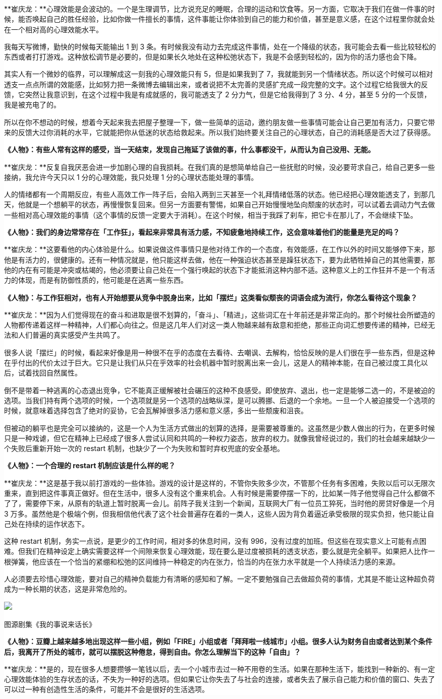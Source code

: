 **崔庆龙：**心理效能是会波动的。一个是生理调节，比方说充足的睡眠，合理的运动和饮食等。另一方面，它取决于我们在做一件事的时候，能否唤起自己的胜任经验，比如你做一件擅长的事情，这件事能让你体验到自己的能力和价值，甚至是意义感，在这个过程里你就会处在一个相对高的心理效能水平。

我每天写微博，勤快的时候每天能输出 1 到 3 条。有时候我没有动力去完成这件事情，处在一个降级的状态，我可能会去看一些比较轻松的东西或者打打游戏。这种放松调节是必要的，但是如果长久地处在这种松弛状态下，我是不会感到轻松的，因为你的活力感也会下降。

其实人有一个微妙的临界，可以理解成这一刻我的心理效能只有 5，但是如果我到了 7，我就能到另一个情绪状态。所以这个时候可以相对透支一点点所谓的效能感，比如努力把一条微博去编辑出来，或者说把不太完善的灵感扩充成一段完整的文字。这个过程它给我很大的反馈，它突然让我意识到，在这个过程中我是有成就感的，我可能透支了 2 分力气，但是它给我得到了 3 分、4 分，甚至 5 分的一个反馈，我是被充电了的。

所以在你不想动的时候，想着今天起来我去把屋子整理一下，做一些简单的运动，邀约朋友做一些事情可能会让自己更加有活力，只要它带来的反馈大过你消耗的水平，它就能把你从低迷的状态给救起来。所以我们始终要关注自己的心理状态，自己的消耗感是否大过了获得感。

**《人物》：有些人常有这样的感受，当一天结束，发现自己拖延了该做的事，什么事都没干，从而认为自己没用、无能。**

**崔庆龙：**反复自我厌恶会进一步加剧心理的自我损耗。在我们真的是想简单给自己一些抚慰的时候，没必要苛求自己，给自己更多一些接纳，我允许今天只以 1 分的心理效能，我只处理 1 分的心理状态能处理的事情。

人的情绪都有一个周期反应，有些人高效工作一阵子后，会陷入两到三天甚至一个礼拜情绪低落的状态。他已经把心理效能透支了，到那几天，他就是一个想躺平的状态，再慢慢恢复回来。但另一方面要有警惕，如果自己开始慢慢地坠向颓废的状态时，可以试着去调动力气去做一些相对高心理效能的事情（这个事情的反馈一定要大于消耗）。在这个时候，相当于我踩了刹车，把它卡在那儿了，不会继续下坠。

**《人物》：我们的身边常常存在「工作狂」，看起来非常具有活力感，不知疲惫地持续工作，这会意味着他们的能量是充足的吗？**

**崔庆龙：**这要看他的内心体验是什么。如果说做这件事情只是他对待工作的一个态度，有效能感，在工作以外的时间又能够停下来，那他是有活力的，很健康的。还有一种情况就是，他只能这样去做，他在一种强迫状态甚至是躁狂状态下，要为此牺牲掉自己的其他需要，那他的内在有可能是冲突或枯竭的，他必须要让自己处在一个强行唤起的状态下才能抵消这种内部不适。这种意义上的工作狂并不是一个有活力的体现，而是有防御性质的，他可能是在逃离一些东西。

**《人物》：与工作狂相对，也有人开始想要从竞争中脱身出来，比如「摆烂」这类看似颓丧的词语会成为流行，你怎么看待这个现象？**

**崔庆龙：**因为人们觉得现在的奋斗和进取是很不划算的，「奋斗」、「精进」，这些词汇在十年前还是非常正向的。那个时候社会所塑造的人物都传递着这样一种精神，人们都心向往之。但是这几年人们对这一类人物越来越有敌意和拒绝，那些正向词汇想要传递的精神，已经无法和人们普遍的真实感受产生共鸣了。

很多人说「摆烂」的时候，看起来好像是用一种很不在乎的态度在去看待、去嘲讽、去解构，恰恰反映的是人们很在乎一些东西，但是这种在乎付出的代价太过于巨大。它只是让我们从只在乎效率的社会机器中暂时脱离出来一会儿，这是人的精神本能，在自己被过度工具化以后，试着找回自然属性。

倒不是带着一种逃离的心态退出竞争，它不能真正缓解被社会碾压的这种不良感受。即使放弃、退出，也一定是能够二选一的，不是被迫的选项。当我们持有两个选项的时候，一个选项就是另一个选项的战略纵深，是可以腾挪、后退的一个余地。一旦一个人被迫接受一个选项的时候，就意味着选择包含了绝对的妥协，它会瓦解掉很多活力感和意义感，多出一些颓废和沮丧。

但被动的躺平也是完全可以接纳的，这是一个人为生活方式做出的划算的选择，是需要被尊重的。这虽然是少数人做出的行为，在更多时候只是一种戏谑，但它在精神上已经成了很多人尝试认同和共鸣的一种权力姿态，放弃的权力。就像我曾经说过的，我们的社会越来越缺少一个失败后重新开始一次的 restart 机制，也缺少了一个为失败和暂时弃权兜底的安全基地。

**《人物》：一个合理的 restart 机制应该是什么样的呢？**

**崔庆龙：**这是基于我以前打游戏的一些体验。游戏的设计是这样的，不管你失败多少次，不管那个任务有多困难，失败以后可以无限次重来，直到把这件事真正做好。但在生活中，很多人没有这个重来机会。人有时候是需要停摆一下的，比如某一阵子他觉得自己什么都做不了了，需要停下来，从原有的轨道上暂时脱离一会儿。前阵子我关注到一个新闻，互联网大厂有一位员工猝死，当时他的房贷好像是一个月 3 万多。虽然他是个极端个例，但我相信他代表了这个社会普遍存在着的一类人，这些人因为背负着逼近承受极限的现实负担，他只能让自己处在持续的运作状态下。

这种 restart 机制，务实一点说，是更少的工作时间，相对多的休息时间，没有 996，没有过度的加班。但这些在现实意义上可能有点困难。但我们在精神设定上确实需要这样一个间隙来恢复心理效能，现在要么是过度被损耗的透支状态，要么就是完全躺平。如果把人比作一根弹簧，他应该在一个恰当的紧绷和松弛的区间维持一种稳定的内在张力，恰当的内在张力水平就是一个人持续活力感的来源。

人必须要去珍惜心理效能，要对自己的精神负载能力有清晰的感知和了解。一定不要勉强自己去做超负荷的事情，尤其是不能让这种超负荷成为一种长期的状态，这是非常危险的。

![](https://mmbiz.qpic.cn/mmbiz_jpg/DezXb6Zd7ShIDfOjlocrlmlNu9kpMLBYI8A6nwAyDw64HHVCibz4tOGib5QkVBVITP7wZjS812PJwekiafoZ4DHEg/640?wx_fmt=jpeg)

图源剧集《我的事说来话长》  

**《人物》：豆瓣上越来越多地出现这样一些小组，例如「FIRE」小组或者「拜拜啦一线城市」小组。很多人认为财务自由或者达到某个条件后，我离开了所处的城市，就可以摆脱这种倦怠，得到自由。你怎么理解当下的这种「自由」？**

**崔庆龙：**是的，现在很多人想要攒够一笔钱以后，去一个小城市去过一种不用卷的生活。如果在那种生活下，能找到一种新的、有一定心理效能体验的生存状态的话，不失为一种好的选项。但如果它让你失去了与社会的连接，或者失去了展示自己能力和价值的窗口、失去了可以过一种有创造性生活的条件，可能并不会是很好的生活选项。
